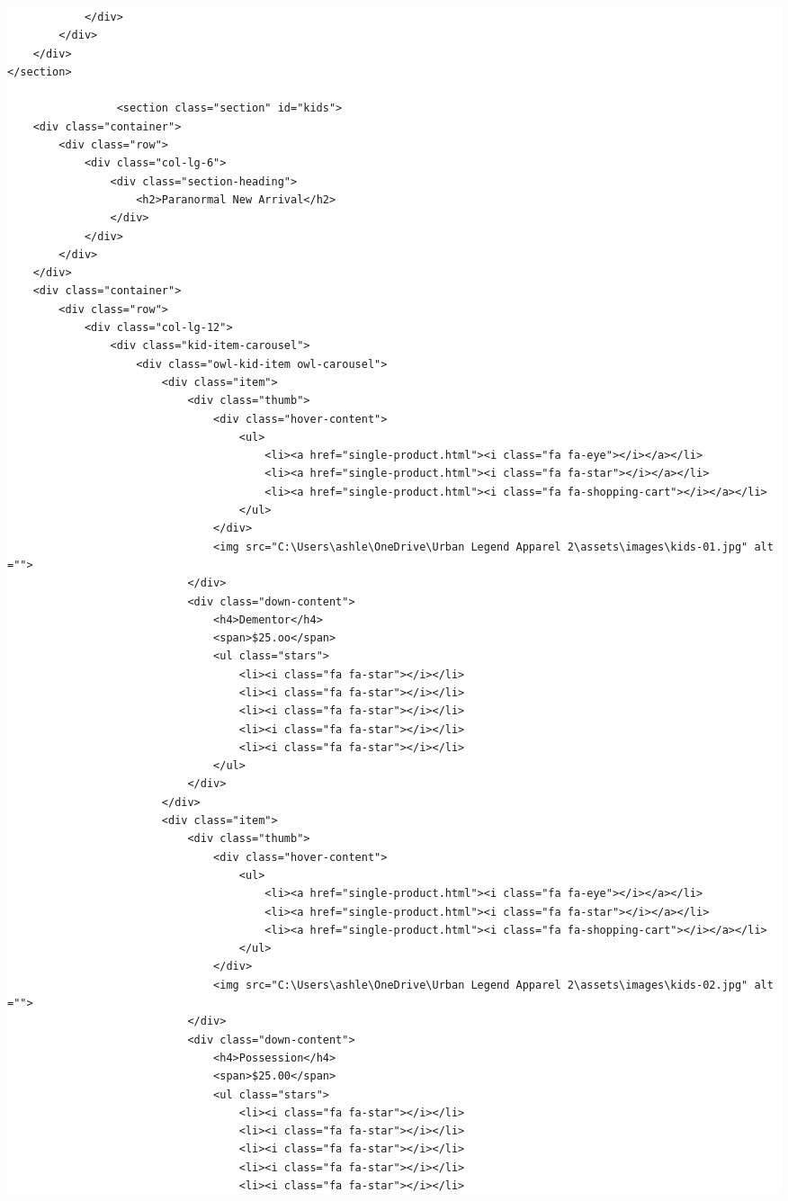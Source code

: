                 </div>
            </div>
        </div>
    </section>
	
					 <section class="section" id="kids">
        <div class="container">
            <div class="row">
                <div class="col-lg-6">
                    <div class="section-heading">
                        <h2>Paranormal New Arrival</h2>
                    </div>
                </div>
            </div>
        </div>
        <div class="container">
            <div class="row">
                <div class="col-lg-12">
                    <div class="kid-item-carousel">
                        <div class="owl-kid-item owl-carousel">
                            <div class="item">
                                <div class="thumb">
                                    <div class="hover-content">
                                        <ul>
                                            <li><a href="single-product.html"><i class="fa fa-eye"></i></a></li>
                                            <li><a href="single-product.html"><i class="fa fa-star"></i></a></li>
                                            <li><a href="single-product.html"><i class="fa fa-shopping-cart"></i></a></li>
                                        </ul>
                                    </div>
                                    <img src="C:\Users\ashle\OneDrive\Urban Legend Apparel 2\assets\images\kids-01.jpg" alt="">
                                </div>
                                <div class="down-content">
                                    <h4>Dementor</h4>
                                    <span>$25.oo</span>
                                    <ul class="stars">
                                        <li><i class="fa fa-star"></i></li>
                                        <li><i class="fa fa-star"></i></li>
                                        <li><i class="fa fa-star"></i></li>
                                        <li><i class="fa fa-star"></i></li>
                                        <li><i class="fa fa-star"></i></li>
                                    </ul>
                                </div>
                            </div>
                            <div class="item">
                                <div class="thumb">
                                    <div class="hover-content">
                                        <ul>
                                            <li><a href="single-product.html"><i class="fa fa-eye"></i></a></li>
                                            <li><a href="single-product.html"><i class="fa fa-star"></i></a></li>
                                            <li><a href="single-product.html"><i class="fa fa-shopping-cart"></i></a></li>
                                        </ul>
                                    </div>
                                    <img src="C:\Users\ashle\OneDrive\Urban Legend Apparel 2\assets\images\kids-02.jpg" alt="">
                                </div>
                                <div class="down-content">
                                    <h4>Possession</h4>
                                    <span>$25.00</span>
                                    <ul class="stars">
                                        <li><i class="fa fa-star"></i></li>
                                        <li><i class="fa fa-star"></i></li>
                                        <li><i class="fa fa-star"></i></li>
                                        <li><i class="fa fa-star"></i></li>
                                        <li><i class="fa fa-star"></i></li>